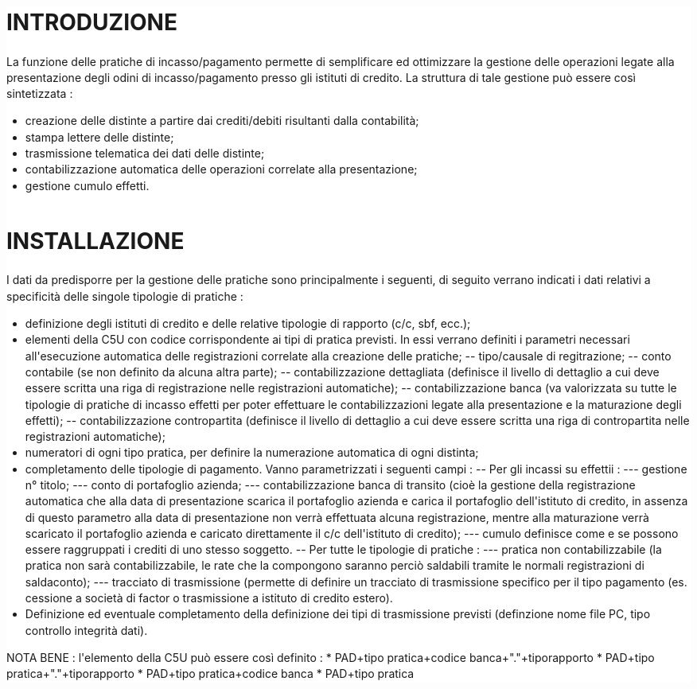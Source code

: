 # INTRODUZIONE

La funzione delle pratiche di incasso/pagamento permette di semplificare ed ottimizzare la gestione delle operazioni legate alla presentazione degli odini di incasso/pagamento presso gli istituti di credito. La struttura di tale gestione può essere così sintetizzata : 

- creazione delle distinte a partire dai crediti/debiti risultanti dalla contabilità;
- stampa lettere delle distinte;
- trasmissione telematica dei dati delle distinte;
- contabilizzazione automatica delle operazioni correlate alla presentazione;
- gestione cumulo effetti.


# INSTALLAZIONE

I dati da predisporre per la gestione delle pratiche sono principalmente i seguenti, di seguito verrano indicati i dati relativi a specificità delle singole tipologie di pratiche : 

- definizione degli istituti di credito e delle relative tipologie di rapporto (c/c, sbf, ecc.);
- elementi della C5U con codice corrispondente ai tipi di pratica previsti. In essi verrano definiti i parametri necessari all'esecuzione automatica delle registrazioni correlate alla creazione delle pratiche;
-- tipo/causale di regitrazione;
-- conto contabile (se non definito da alcuna altra parte);
-- contabilizzazione dettagliata (definisce il livello di dettaglio a cui deve essere scritta una riga di registrazione nelle registrazioni automatiche);
-- contabilizzazione banca (va valorizzata su tutte le tipologie di pratiche di incasso effetti per poter effettuare le contabilizzazioni legate alla presentazione e la maturazione degli effetti);
-- contabilizzazione contropartita (definisce il livello di dettaglio a cui deve essere scritta una riga di contropartita nelle registrazioni automatiche);
- numeratori di ogni tipo pratica, per definire la numerazione automatica di ogni distinta;
- completamento delle tipologie di pagamento. Vanno parametrizzati i seguenti campi : 
-- Per gli incassi su effettii : 
--- gestione n° titolo;
--- conto di portafoglio azienda;
--- contabilizzazione banca di transito (cioè la gestione della registrazione automatica che alla data di presentazione scarica il portafoglio azienda e carica il portafoglio dell'istituto di credito, in assenza di questo parametro alla data di presentazione non verrà effettuata alcuna registrazione, mentre alla maturazione verrà scaricato il portafoglio azienda e caricato direttamente il c/c dell'istituto di credito);
--- cumulo definisce come e se possono essere raggruppati i crediti di uno stesso soggetto.
-- Per tutte le tipologie di pratiche : 
--- pratica non contabilizzabile (la pratica non sarà contabilizzabile, le rate che la compongono saranno perciò saldabili tramite le normali registrazioni di saldaconto);
--- tracciato di trasmissione (permette di definire un tracciato di trasmissione specifico per il tipo pagamento (es. cessione a società di factor o trasmissione a istituto di credito estero).
- Definizione ed eventuale completamento della definizione dei tipi di trasmissione previsti (definzione nome file PC, tipo controllo integrità dati).


NOTA BENE :  l'elemento della C5U può essere così definito : 
\* PAD+tipo pratica+codice banca+"."+tiporapporto
\* PAD+tipo pratica+"."+tiporapporto
\* PAD+tipo pratica+codice banca
\* PAD+tipo pratica
